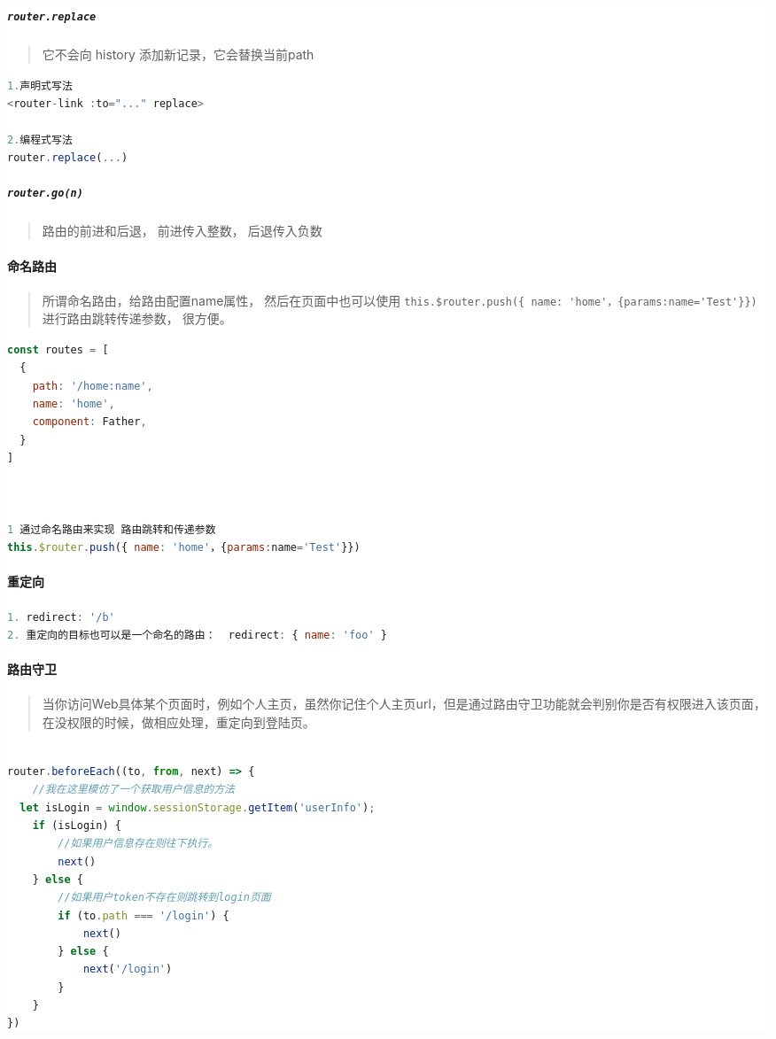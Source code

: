 ##### `router.replace`

> 它不会向 history 添加新记录，它会替换当前path

```javascript
1.声明式写法
<router-link :to="..." replace>
    
2.编程式写法
router.replace(...)
```

##### `router.go(n)`

> 路由的前进和后退，  前进传入整数，  后退传入负数

#### 命名路由

> 所谓命名路由，给路由配置name属性， 然后在页面中也可以使用  `this.$router.push({ name: 'home'，{params:name='Test'}})`进行路由跳转传递参数， 很方便。

```javascript
const routes = [
  {
    path: '/home:name',
    name: 'home',
    component: Father,
  }
]



1 通过命名路由来实现 路由跳转和传递参数
this.$router.push({ name: 'home'，{params:name='Test'}})
```

#### 重定向

```javascript
1. redirect: '/b'
2. 重定向的目标也可以是一个命名的路由：  redirect: { name: 'foo' }
```

#### 路由守卫

> ​        当你访问Web具体某个页面时，例如个人主页，虽然你记住个人主页url，但是通过路由守卫功能就会判别你是否有权限进入该页面，在没权限的时候，做相应处理，重定向到登陆页。

```javascript

router.beforeEach((to, from, next) => {
    //我在这里模仿了一个获取用户信息的方法
  let isLogin = window.sessionStorage.getItem('userInfo');
    if (isLogin) {
        //如果用户信息存在则往下执行。
        next()
    } else {
        //如果用户token不存在则跳转到login页面
        if (to.path === '/login') {
            next()
        } else {
            next('/login')
        }
    } 
})
```
